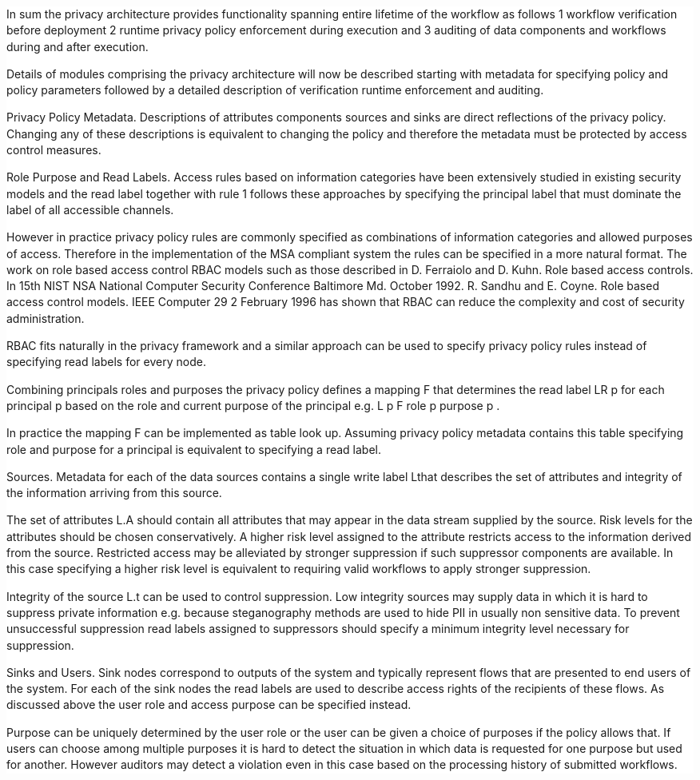 In sum the privacy architecture provides functionality spanning entire lifetime of the workflow as follows 1 workflow verification before deployment 2 runtime privacy policy enforcement during execution and 3 auditing of data components and workflows during and after execution.

Details of modules comprising the privacy architecture will now be described starting with metadata for specifying policy and policy parameters followed by a detailed description of verification runtime enforcement and auditing.

Privacy Policy Metadata. Descriptions of attributes components sources and sinks are direct reflections of the privacy policy. Changing any of these descriptions is equivalent to changing the policy and therefore the metadata must be protected by access control measures.

Role Purpose and Read Labels. Access rules based on information categories have been extensively studied in existing security models and the read label together with rule 1 follows these approaches by specifying the principal label that must dominate the label of all accessible channels.

However in practice privacy policy rules are commonly specified as combinations of information categories and allowed purposes of access. Therefore in the implementation of the MSA compliant system the rules can be specified in a more natural format. The work on role based access control RBAC models such as those described in D. Ferraiolo and D. Kuhn. Role based access controls. In 15th NIST NSA National Computer Security Conference Baltimore Md. October 1992. R. Sandhu and E. Coyne. Role based access control models. IEEE Computer 29 2 February 1996 has shown that RBAC can reduce the complexity and cost of security administration.

RBAC fits naturally in the privacy framework and a similar approach can be used to specify privacy policy rules instead of specifying read labels for every node.

Combining principals roles and purposes the privacy policy defines a mapping F that determines the read label LR p for each principal p based on the role and current purpose of the principal e.g. L p F role p purpose p .

In practice the mapping F can be implemented as table look up. Assuming privacy policy metadata contains this table specifying role and purpose for a principal is equivalent to specifying a read label.

Sources. Metadata for each of the data sources contains a single write label Lthat describes the set of attributes and integrity of the information arriving from this source.

The set of attributes L.A should contain all attributes that may appear in the data stream supplied by the source. Risk levels for the attributes should be chosen conservatively. A higher risk level assigned to the attribute restricts access to the information derived from the source. Restricted access may be alleviated by stronger suppression if such suppressor components are available. In this case specifying a higher risk level is equivalent to requiring valid workflows to apply stronger suppression.

Integrity of the source L.t can be used to control suppression. Low integrity sources may supply data in which it is hard to suppress private information e.g. because steganography methods are used to hide PII in usually non sensitive data. To prevent unsuccessful suppression read labels assigned to suppressors should specify a minimum integrity level necessary for suppression.

Sinks and Users. Sink nodes correspond to outputs of the system and typically represent flows that are presented to end users of the system. For each of the sink nodes the read labels are used to describe access rights of the recipients of these flows. As discussed above the user role and access purpose can be specified instead.

Purpose can be uniquely determined by the user role or the user can be given a choice of purposes if the policy allows that. If users can choose among multiple purposes it is hard to detect the situation in which data is requested for one purpose but used for another. However auditors may detect a violation even in this case based on the processing history of submitted workflows.

